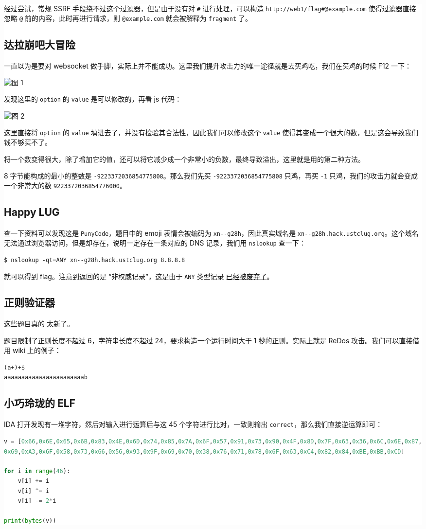 经过尝试，常规 SSRF 手段绕不过这个过滤器，但是由于没有对 `#` 进行处理，可以构造 `http://web1/flag#@example.com` 使得过滤器直接忽略 `@` 前的内容，此时再进行请求，则 `@example.com` 就会被解释为 `fragment` 了。

## 达拉崩吧大冒险

一直以为是要对 websocket 做手脚，实际上并不能成功。这里我们提升攻击力的唯一途径就是去买鸡吃，我们在买鸡的时候 F12 一下：

![图 1](https://cdn.jsdelivr.net/gh/SignorMercurio/blog-cdn/Hackergame2019/0.png)

发现这里的 `option` 的 `value` 是可以修改的，再看 js 代码：

![图 2](https://cdn.jsdelivr.net/gh/SignorMercurio/blog-cdn/Hackergame2019/1.png)

这里直接将 `option` 的 `value` 填进去了，并没有检验其合法性，因此我们可以修改这个 `value` 使得其变成一个很大的数，但是这会导致我们钱不够买不了。

将一个数变得很大，除了增加它的值，还可以将它减少成一个非常小的负数，最终导致溢出，这里就是用的第二种方法。

8 字节能构成的最小的整数是 `-9223372036854775808`。那么我们先买 `-9223372036854775808` 只鸡，再买 `-1` 只鸡，我们的攻击力就会变成一个非常大的数 `9223372036854776000`。

## Happy LUG

查一下资料可以发现这是 `PunyCode`，题目中的 emoji 表情会被编码为 `xn--g28h`，因此真实域名是 `xn--g28h.hack.ustclug.org`。这个域名无法通过浏览器访问，但是却存在，说明一定存在一条对应的 DNS 记录，我们用 `nslookup` 查一下：

```shell
$ nslookup -qt=ANY xn--g28h.hack.ustclug.org 8.8.8.8
```

就可以得到 flag。注意到返回的是 “非权威记录”，这是由于 `ANY` 类型记录 [已经被废弃了](https://tools.ietf.org/html/rfc8482)。

## 正则验证器

这些题目真的 [太新了](https://blog.cloudflare.com/details-of-the-cloudflare-outage-on-july-2-2019/)。

题目限制了正则长度不超过 6，字符串长度不超过 24，要求构造一个运行时间大于 1 秒的正则。实际上就是 [ReDos 攻击](https://en.wikipedia.org/wiki/ReDoS)。我们可以直接借用 wiki 上的例子：

```
(a+)+$
aaaaaaaaaaaaaaaaaaaaaaab
```

## 小巧玲珑的 ELF

IDA 打开发现有一堆字符，然后对输入进行运算后与这 45 个字符进行比对，一致则输出 `correct`，那么我们直接逆运算即可：

```python
v = [0x66,0x6E,0x65,0x6B,0x83,0x4E,0x6D,0x74,0x85,0x7A,0x6F,0x57,0x91,0x73,0x90,0x4F,0x8D,0x7F,0x63,0x36,0x6C,0x6E,0x87,0x69,0xA3,0x6F,0x58,0x73,0x66,0x56,0x93,0x9F,0x69,0x70,0x38,0x76,0x71,0x78,0x6F,0x63,0xC4,0x82,0x84,0xBE,0xBB,0xCD]

for i in range(46):
    v[i] += i
    v[i] ^= i
    v[i] -= 2*i

print(bytes(v))
```
